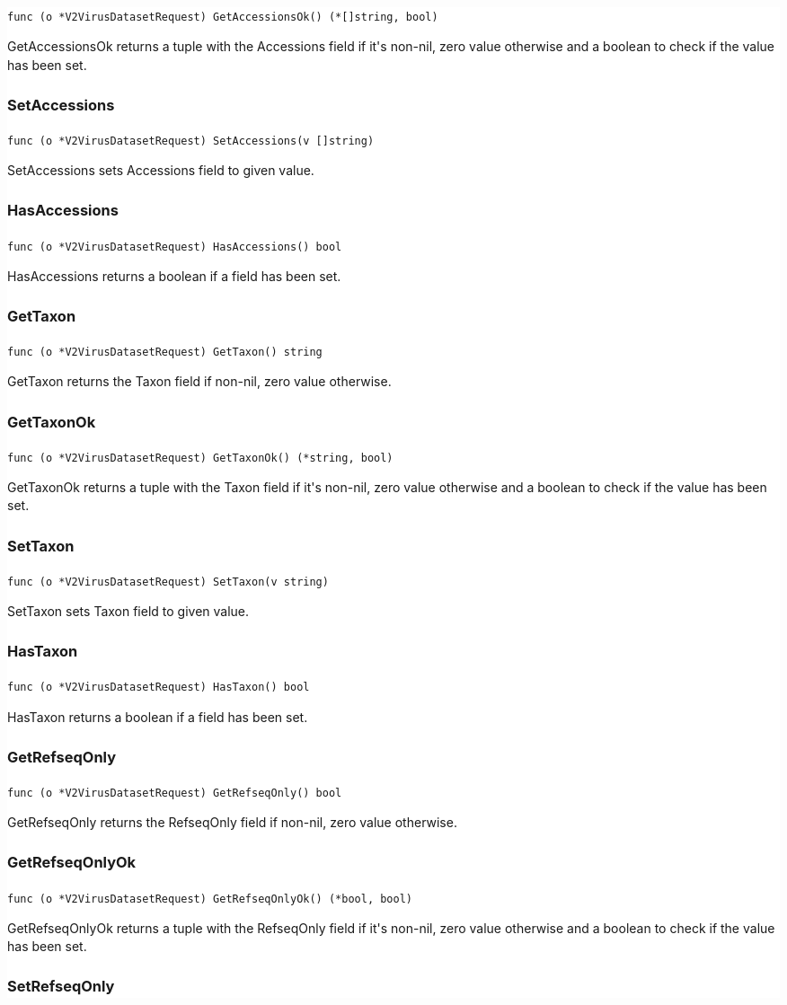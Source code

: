 `func (o *V2VirusDatasetRequest) GetAccessionsOk() (*[]string, bool)`

GetAccessionsOk returns a tuple with the Accessions field if it's non-nil, zero value otherwise
and a boolean to check if the value has been set.

### SetAccessions

`func (o *V2VirusDatasetRequest) SetAccessions(v []string)`

SetAccessions sets Accessions field to given value.

### HasAccessions

`func (o *V2VirusDatasetRequest) HasAccessions() bool`

HasAccessions returns a boolean if a field has been set.

### GetTaxon

`func (o *V2VirusDatasetRequest) GetTaxon() string`

GetTaxon returns the Taxon field if non-nil, zero value otherwise.

### GetTaxonOk

`func (o *V2VirusDatasetRequest) GetTaxonOk() (*string, bool)`

GetTaxonOk returns a tuple with the Taxon field if it's non-nil, zero value otherwise
and a boolean to check if the value has been set.

### SetTaxon

`func (o *V2VirusDatasetRequest) SetTaxon(v string)`

SetTaxon sets Taxon field to given value.

### HasTaxon

`func (o *V2VirusDatasetRequest) HasTaxon() bool`

HasTaxon returns a boolean if a field has been set.

### GetRefseqOnly

`func (o *V2VirusDatasetRequest) GetRefseqOnly() bool`

GetRefseqOnly returns the RefseqOnly field if non-nil, zero value otherwise.

### GetRefseqOnlyOk

`func (o *V2VirusDatasetRequest) GetRefseqOnlyOk() (*bool, bool)`

GetRefseqOnlyOk returns a tuple with the RefseqOnly field if it's non-nil, zero value otherwise
and a boolean to check if the value has been set.

### SetRefseqOnly

